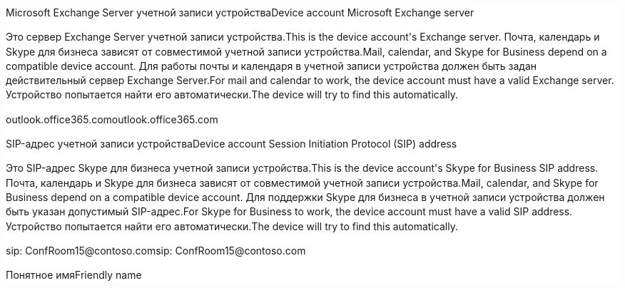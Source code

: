 <p></p>
</td>
</tr>
<tr>
<td>
<p><span data-ttu-id="b53a4-126">Microsoft Exchange Server учетной записи устройства</span><span class="sxs-lookup"><span data-stu-id="b53a4-126">Device account Microsoft Exchange server</span></span></p>
</td>
<td>
<p><span data-ttu-id="b53a4-127">Это сервер Exchange Server учетной записи устройства.</span><span class="sxs-lookup"><span data-stu-id="b53a4-127">This is the device account's Exchange server.</span></span>
<span data-ttu-id="b53a4-128">Почта, календарь и Skype для бизнеса зависят от совместимой учетной записи устройства.</span><span class="sxs-lookup"><span data-stu-id="b53a4-128">Mail, calendar, and Skype for Business depend on a compatible device account.</span></span>
<span data-ttu-id="b53a4-129">Для работы почты и календаря в учетной записи устройства должен быть задан действительный сервер Exchange Server.</span><span class="sxs-lookup"><span data-stu-id="b53a4-129">For mail and calendar to work, the device account must have a valid Exchange server.</span></span> <span data-ttu-id="b53a4-130">Устройство попытается найти его автоматически.</span><span class="sxs-lookup"><span data-stu-id="b53a4-130">The device will try to find this automatically.</span></span></p>
</td>
<td>
<p><span data-ttu-id="b53a4-131">outlook.office365.com</span><span class="sxs-lookup"><span data-stu-id="b53a4-131">outlook.office365.com</span></span></p>
</td>
<td>
<p></p>
</td>
</tr>
<tr>
<td>
<p><span data-ttu-id="b53a4-132">SIP-адрес учетной записи устройства</span><span class="sxs-lookup"><span data-stu-id="b53a4-132">Device account Session Initiation Protocol (SIP) address</span></span></p>
</td>
<td>
<p><span data-ttu-id="b53a4-133">Это SIP-адрес Skype для бизнеса учетной записи устройства.</span><span class="sxs-lookup"><span data-stu-id="b53a4-133">This is the device account's Skype for Business SIP address.</span></span>
<span data-ttu-id="b53a4-134">Почта, календарь и Skype для бизнеса зависят от совместимой учетной записи устройства.</span><span class="sxs-lookup"><span data-stu-id="b53a4-134">Mail, calendar, and Skype for Business depend on a compatible device account.</span></span>
<span data-ttu-id="b53a4-135">Для поддержки Skype для бизнеса в учетной записи устройства должен быть указан допустимый SIP-адрес.</span><span class="sxs-lookup"><span data-stu-id="b53a4-135">For Skype for Business to work, the device account must have a valid SIP address.</span></span> <span data-ttu-id="b53a4-136">Устройство попытается найти его автоматически.</span><span class="sxs-lookup"><span data-stu-id="b53a4-136">The device will try to find this automatically.</span></span></p>
</td>
<td>
<p><span data-ttu-id="b53a4-137">sip: ConfRoom15@contoso.com</span><span class="sxs-lookup"><span data-stu-id="b53a4-137">sip: ConfRoom15@contoso.com</span></span></p>
</td>
<td>
<p></p>
</td>
</tr>
<tr>
<td>
<p><span data-ttu-id="b53a4-138">Понятное имя</span><span class="sxs-lookup"><span data-stu-id="b53a4-138">Friendly name</span></span></p>
</td>
<td>